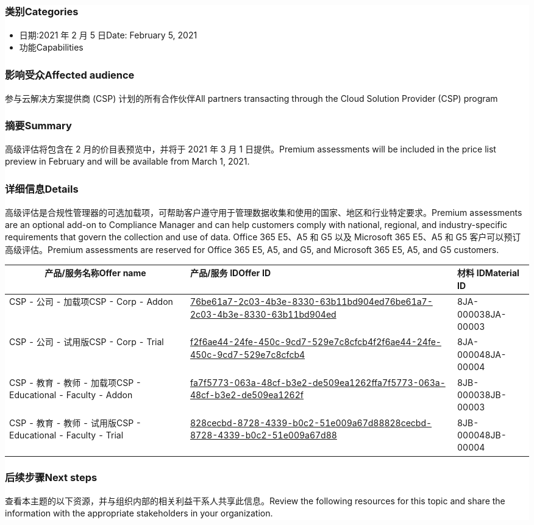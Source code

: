 ### <a name="categories"></a><span data-ttu-id="f9e19-381">类别</span><span class="sxs-lookup"><span data-stu-id="f9e19-381">Categories</span></span>

- <span data-ttu-id="f9e19-382">日期:2021 年 2 月 5 日</span><span class="sxs-lookup"><span data-stu-id="f9e19-382">Date: February 5, 2021</span></span>
- <span data-ttu-id="f9e19-383">功能</span><span class="sxs-lookup"><span data-stu-id="f9e19-383">Capabilities</span></span>

### <a name="affected-audience"></a><span data-ttu-id="f9e19-384">影响受众</span><span class="sxs-lookup"><span data-stu-id="f9e19-384">Affected audience</span></span>

<span data-ttu-id="f9e19-385">参与云解决方案提供商 (CSP) 计划的所有合作伙伴</span><span class="sxs-lookup"><span data-stu-id="f9e19-385">All partners transacting through the Cloud Solution Provider (CSP) program</span></span>

### <a name="summary"></a><span data-ttu-id="f9e19-386">摘要</span><span class="sxs-lookup"><span data-stu-id="f9e19-386">Summary</span></span>

<span data-ttu-id="f9e19-387">高级评估将包含在 2 月的价目表预览中，并将于 2021 年 3 月 1 日提供。</span><span class="sxs-lookup"><span data-stu-id="f9e19-387">Premium assessments will be included in the price list preview in February and will be available from March 1, 2021.</span></span>

### <a name="details"></a><span data-ttu-id="f9e19-388">详细信息</span><span class="sxs-lookup"><span data-stu-id="f9e19-388">Details</span></span>

<span data-ttu-id="f9e19-389">高级评估是合规性管理器的可选加载项，可帮助客户遵守用于管理数据收集和使用的国家、地区和行业特定要求。</span><span class="sxs-lookup"><span data-stu-id="f9e19-389">Premium assessments are an optional add-on to Compliance Manager and can help customers comply with national, regional, and industry-specific requirements that govern the collection and use of data.</span></span> <span data-ttu-id="f9e19-390">Office 365 E5、A5 和 G5 以及 Microsoft 365 E5、A5 和 G5 客户可以预订高级评估。</span><span class="sxs-lookup"><span data-stu-id="f9e19-390">Premium assessments are reserved for Office 365 E5, A5, and G5, and Microsoft 365 E5, A5, and G5 customers.</span></span>

|<span data-ttu-id="f9e19-391">**产品/服务名称**</span><span class="sxs-lookup"><span data-stu-id="f9e19-391">**Offer name**</span></span>|<span data-ttu-id="f9e19-392">**产品/服务 ID**</span><span class="sxs-lookup"><span data-stu-id="f9e19-392">**Offer ID**</span></span>|<span data-ttu-id="f9e19-393">**材料 ID**</span><span class="sxs-lookup"><span data-stu-id="f9e19-393">**Material ID**</span></span>|
|------------------|:--------------------|:------------------|
|<span data-ttu-id="f9e19-394">CSP - 公司 - 加载项</span><span class="sxs-lookup"><span data-stu-id="f9e19-394">CSP - Corp - Addon</span></span>|[<span data-ttu-id="f9e19-395">76be61a7-2c03-4b3e-8330-63b11bd904ed</span><span class="sxs-lookup"><span data-stu-id="f9e19-395">76be61a7-2c03-4b3e-8330-63b11bd904ed</span></span>](https://commoffertool.catalog.cp.microsoft.com/Prod/Office365/offer/details/76be61a7-2c03-4b3e-8330-63b11bd904ed)|<span data-ttu-id="f9e19-396">8JA-00003</span><span class="sxs-lookup"><span data-stu-id="f9e19-396">8JA-00003</span></span>|
|<span data-ttu-id="f9e19-397">CSP - 公司 - 试用版</span><span class="sxs-lookup"><span data-stu-id="f9e19-397">CSP - Corp - Trial</span></span>|[<span data-ttu-id="f9e19-398">f2f6ae44-24fe-450c-9cd7-529e7c8cfcb4</span><span class="sxs-lookup"><span data-stu-id="f9e19-398">f2f6ae44-24fe-450c-9cd7-529e7c8cfcb4</span></span>](https://commoffertool.catalog.cp.microsoft.com/Prod/Office365/offer/details/f2f6ae44-24fe-450c-9cd7-529e7c8cfcb4)|<span data-ttu-id="f9e19-399">8JA-00004</span><span class="sxs-lookup"><span data-stu-id="f9e19-399">8JA-00004</span></span>|
|<span data-ttu-id="f9e19-400">CSP - 教育 - 教师 - 加载项</span><span class="sxs-lookup"><span data-stu-id="f9e19-400">CSP - Educational - Faculty - Addon</span></span>|[<span data-ttu-id="f9e19-401">fa7f5773-063a-48cf-b3e2-de509ea1262f</span><span class="sxs-lookup"><span data-stu-id="f9e19-401">fa7f5773-063a-48cf-b3e2-de509ea1262f</span></span>](https://commoffertool.catalog.cp.microsoft.com/Prod/Office365/offer/details/fa7f5773-063a-48cf-b3e2-de509ea1262f)|<span data-ttu-id="f9e19-402">8JB-00003</span><span class="sxs-lookup"><span data-stu-id="f9e19-402">8JB-00003</span></span>|
|<span data-ttu-id="f9e19-403">CSP - 教育 - 教师 - 试用版</span><span class="sxs-lookup"><span data-stu-id="f9e19-403">CSP - Educational - Faculty - Trial</span></span>|[<span data-ttu-id="f9e19-404">828cecbd-8728-4339-b0c2-51e009a67d88</span><span class="sxs-lookup"><span data-stu-id="f9e19-404">828cecbd-8728-4339-b0c2-51e009a67d88</span></span>](https://commoffertool.catalog.cp.microsoft.com/Prod/Office365/offer/details/828cecbd-8728-4339-b0c2-51e009a67d88)|<span data-ttu-id="f9e19-405">8JB-00004</span><span class="sxs-lookup"><span data-stu-id="f9e19-405">8JB-00004</span></span>|

### <a name="next-steps"></a><span data-ttu-id="f9e19-406">后续步骤</span><span class="sxs-lookup"><span data-stu-id="f9e19-406">Next steps</span></span>

<span data-ttu-id="f9e19-407">查看本主题的以下资源，并与组织内部的相关利益干系人共享此信息。</span><span class="sxs-lookup"><span data-stu-id="f9e19-407">Review the following resources for this topic and share the information with the appropriate stakeholders in your organization.</span></span>   

